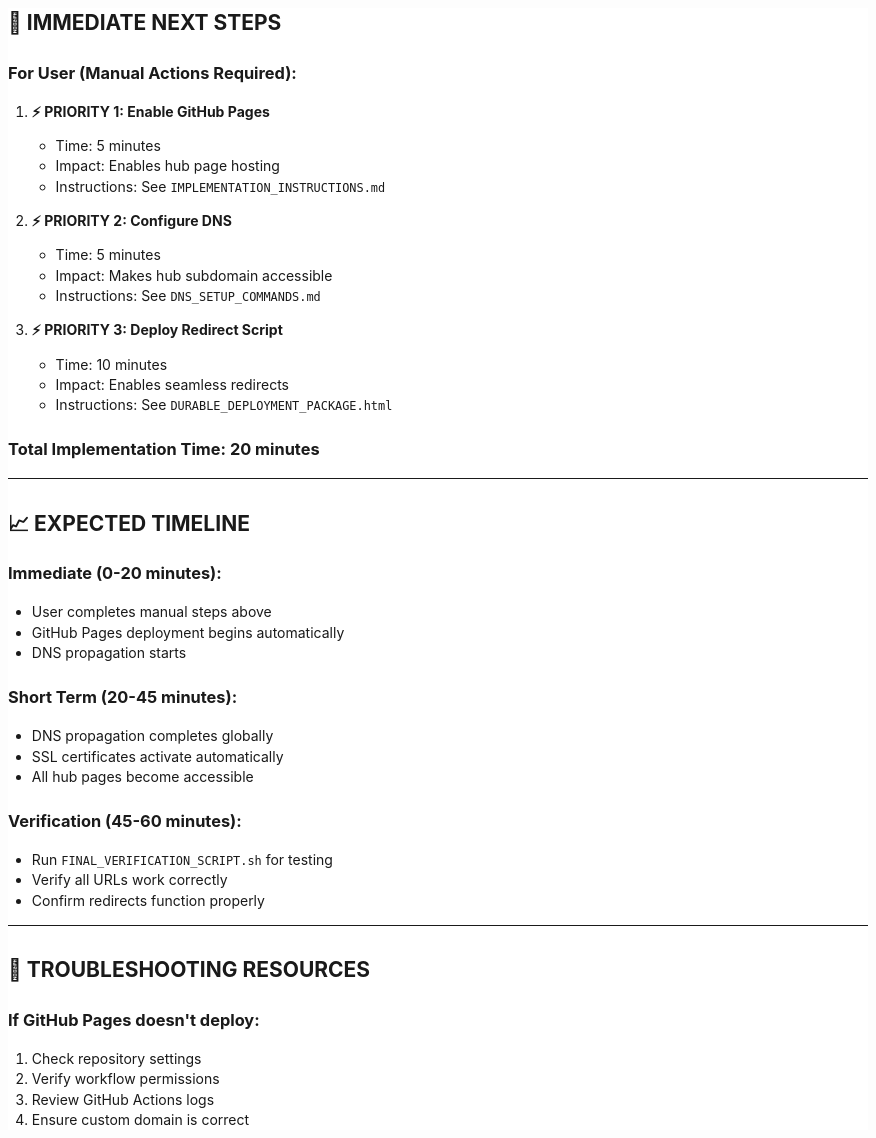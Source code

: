 
## 🎯 IMMEDIATE NEXT STEPS

### For User (Manual Actions Required):

1. **⚡ PRIORITY 1: Enable GitHub Pages**
   - Time: 5 minutes
   - Impact: Enables hub page hosting
   - Instructions: See `IMPLEMENTATION_INSTRUCTIONS.md`

2. **⚡ PRIORITY 2: Configure DNS**
   - Time: 5 minutes  
   - Impact: Makes hub subdomain accessible
   - Instructions: See `DNS_SETUP_COMMANDS.md`

3. **⚡ PRIORITY 3: Deploy Redirect Script**
   - Time: 10 minutes
   - Impact: Enables seamless redirects
   - Instructions: See `DURABLE_DEPLOYMENT_PACKAGE.html`

### Total Implementation Time: **20 minutes**

---

## 📈 EXPECTED TIMELINE

### Immediate (0-20 minutes):
- User completes manual steps above
- GitHub Pages deployment begins automatically
- DNS propagation starts

### Short Term (20-45 minutes):
- DNS propagation completes globally
- SSL certificates activate automatically
- All hub pages become accessible

### Verification (45-60 minutes):
- Run `FINAL_VERIFICATION_SCRIPT.sh` for testing
- Verify all URLs work correctly
- Confirm redirects function properly

---

## 🔧 TROUBLESHOOTING RESOURCES

### If GitHub Pages doesn't deploy:
1. Check repository settings
2. Verify workflow permissions
3. Review GitHub Actions logs
4. Ensure custom domain is correct
